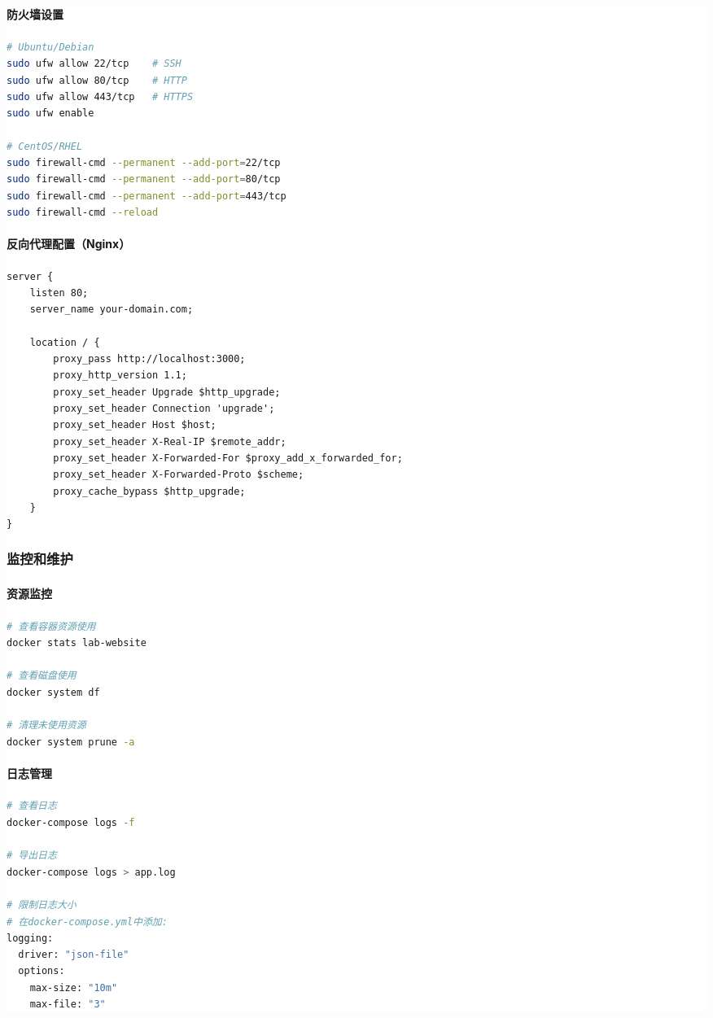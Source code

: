 #### 防火墙设置
```bash
# Ubuntu/Debian
sudo ufw allow 22/tcp    # SSH
sudo ufw allow 80/tcp    # HTTP
sudo ufw allow 443/tcp   # HTTPS
sudo ufw enable

# CentOS/RHEL
sudo firewall-cmd --permanent --add-port=22/tcp
sudo firewall-cmd --permanent --add-port=80/tcp
sudo firewall-cmd --permanent --add-port=443/tcp
sudo firewall-cmd --reload
```

#### 反向代理配置（Nginx）
```nginx
server {
    listen 80;
    server_name your-domain.com;

    location / {
        proxy_pass http://localhost:3000;
        proxy_http_version 1.1;
        proxy_set_header Upgrade $http_upgrade;
        proxy_set_header Connection 'upgrade';
        proxy_set_header Host $host;
        proxy_set_header X-Real-IP $remote_addr;
        proxy_set_header X-Forwarded-For $proxy_add_x_forwarded_for;
        proxy_set_header X-Forwarded-Proto $scheme;
        proxy_cache_bypass $http_upgrade;
    }
}
```

### 监控和维护

#### 资源监控
```bash
# 查看容器资源使用
docker stats lab-website

# 查看磁盘使用
docker system df

# 清理未使用资源
docker system prune -a
```

#### 日志管理
```bash
# 查看日志
docker-compose logs -f

# 导出日志
docker-compose logs > app.log

# 限制日志大小
# 在docker-compose.yml中添加:
logging:
  driver: "json-file"
  options:
    max-size: "10m"
    max-file: "3"
```